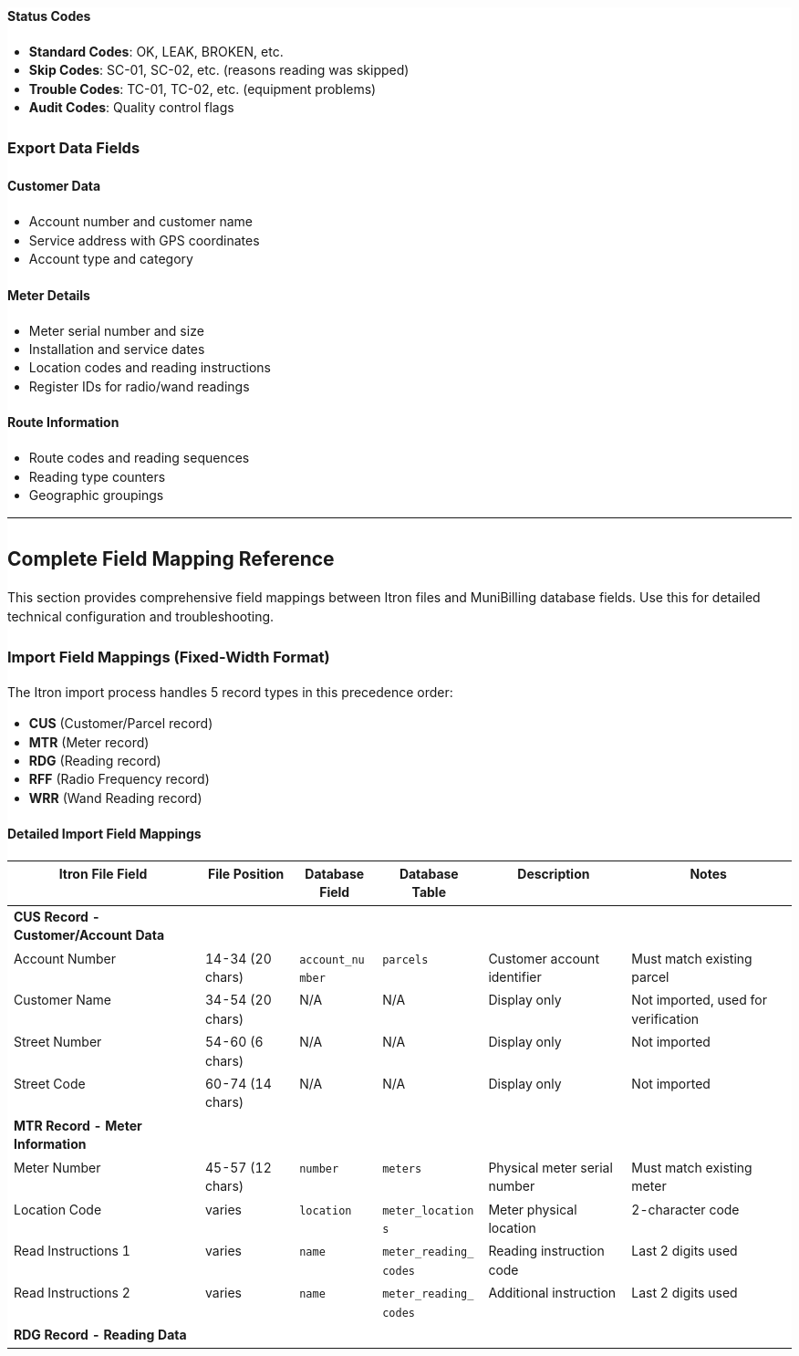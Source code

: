 #### Status Codes
- **Standard Codes**: OK, LEAK, BROKEN, etc.
- **Skip Codes**: SC-01, SC-02, etc. (reasons reading was skipped)
- **Trouble Codes**: TC-01, TC-02, etc. (equipment problems)
- **Audit Codes**: Quality control flags

### Export Data Fields

#### Customer Data
- Account number and customer name
- Service address with GPS coordinates
- Account type and category

#### Meter Details
- Meter serial number and size
- Installation and service dates
- Location codes and reading instructions
- Register IDs for radio/wand readings

#### Route Information
- Route codes and reading sequences
- Reading type counters
- Geographic groupings

---

## Complete Field Mapping Reference

This section provides comprehensive field mappings between Itron files and MuniBilling database fields. Use this for detailed technical configuration and troubleshooting.

### Import Field Mappings (Fixed-Width Format)

The Itron import process handles 5 record types in this precedence order:
- **CUS** (Customer/Parcel record)
- **MTR** (Meter record)  
- **RDG** (Reading record)
- **RFF** (Radio Frequency record)
- **WRR** (Wand Reading record)

#### Detailed Import Field Mappings

| **Itron File Field** | **File Position** | **Database Field** | **Database Table** | **Description** | **Notes** |
|---------------------|-------------------|-------------------|-------------------|-----------------|-----------|
| **CUS Record - Customer/Account Data** |
| Account Number | 14-34 (20 chars) | `account_number` | `parcels` | Customer account identifier | Must match existing parcel |
| Customer Name | 34-54 (20 chars) | N/A | N/A | Display only | Not imported, used for verification |
| Street Number | 54-60 (6 chars) | N/A | N/A | Display only | Not imported |
| Street Code | 60-74 (14 chars) | N/A | N/A | Display only | Not imported |
| **MTR Record - Meter Information** |
| Meter Number | 45-57 (12 chars) | `number` | `meters` | Physical meter serial number | Must match existing meter |
| Location Code | varies | `location` | `meter_locations` | Meter physical location | 2-character code |
| Read Instructions 1 | varies | `name` | `meter_reading_codes` | Reading instruction code | Last 2 digits used |
| Read Instructions 2 | varies | `name` | `meter_reading_codes` | Additional instruction | Last 2 digits used |
| **RDG Record - Reading Data** |